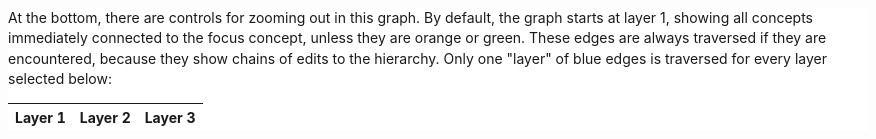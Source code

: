 At the bottom, there are controls for zooming out in this graph. By default, the graph starts at layer 1, showing all
concepts immediately connected to the focus concept, unless they are orange or green. These edges are always traversed
if they are encountered, because they show chains of edits to the hierarchy. Only one "layer" of blue edges is traversed
for every layer selected below:

| Layer 1                                          | Layer 2                                          | Layer 3                                          |
|--------------------------------------------------|--------------------------------------------------|--------------------------------------------------|